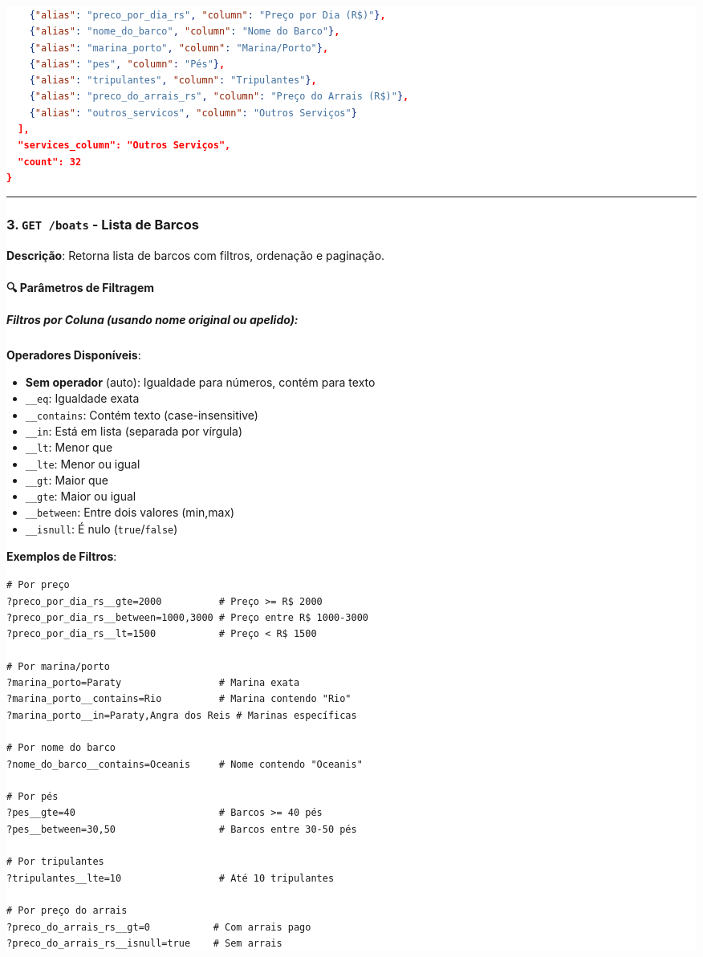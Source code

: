 ```json
    {"alias": "preco_por_dia_rs", "column": "Preço por Dia (R$)"},
    {"alias": "nome_do_barco", "column": "Nome do Barco"},
    {"alias": "marina_porto", "column": "Marina/Porto"},
    {"alias": "pes", "column": "Pés"},
    {"alias": "tripulantes", "column": "Tripulantes"},
    {"alias": "preco_do_arrais_rs", "column": "Preço do Arrais (R$)"},
    {"alias": "outros_servicos", "column": "Outros Serviços"}
  ],
  "services_column": "Outros Serviços",
  "count": 32
}
```

---

### 3. `GET /boats` - Lista de Barcos

**Descrição**: Retorna lista de barcos com filtros, ordenação e paginação.

#### 🔍 Parâmetros de Filtragem

##### Filtros por Coluna (usando nome original ou apelido):

**Operadores Disponíveis**:
- **Sem operador** (auto): Igualdade para números, contém para texto
- `__eq`: Igualdade exata
- `__contains`: Contém texto (case-insensitive)
- `__in`: Está em lista (separada por vírgula)
- `__lt`: Menor que
- `__lte`: Menor ou igual
- `__gt`: Maior que
- `__gte`: Maior ou igual
- `__between`: Entre dois valores (min,max)
- `__isnull`: É nulo (`true`/`false`)

**Exemplos de Filtros**:
```
# Por preço
?preco_por_dia_rs__gte=2000          # Preço >= R$ 2000
?preco_por_dia_rs__between=1000,3000 # Preço entre R$ 1000-3000
?preco_por_dia_rs__lt=1500           # Preço < R$ 1500

# Por marina/porto
?marina_porto=Paraty                 # Marina exata
?marina_porto__contains=Rio          # Marina contendo "Rio"
?marina_porto__in=Paraty,Angra dos Reis # Marinas específicas

# Por nome do barco
?nome_do_barco__contains=Oceanis     # Nome contendo "Oceanis"

# Por pés
?pes__gte=40                         # Barcos >= 40 pés
?pes__between=30,50                  # Barcos entre 30-50 pés

# Por tripulantes
?tripulantes__lte=10                 # Até 10 tripulantes

# Por preço do arrais
?preco_do_arrais_rs__gt=0           # Com arrais pago
?preco_do_arrais_rs__isnull=true    # Sem arrais
```
